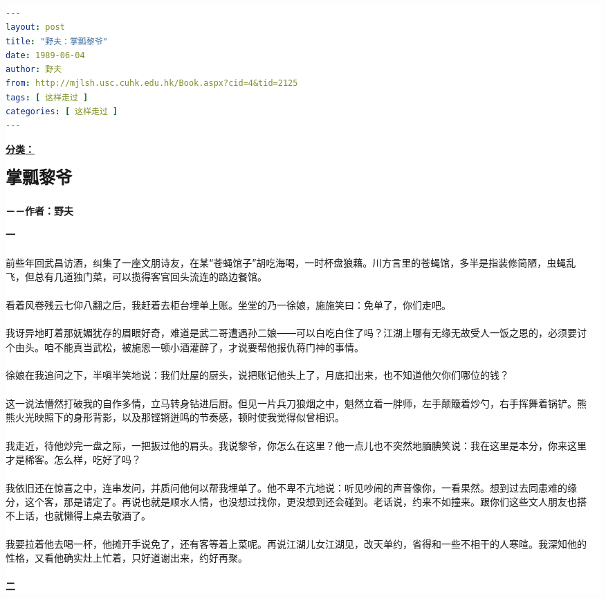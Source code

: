 ```yaml
---
layout: post
title: "野夫：掌瓢黎爷"
date: 1989-06-04
author: 野夫
from: http://mjlsh.usc.cuhk.edu.hk/Book.aspx?cid=4&tid=2125
tags: [ 这样走过 ]
categories: [ 这样走过 ]
---
```


<div style="margin: 15px 10px 10px 0px;">
 <div>
  <span id="ctl00_ContentPlaceHolder1_chapter1_SubjectLabel" style="font-weight:bold;text-decoration:underline;">
   分类：
  </span>
 </div>
 <p>
  <strong>
   <font size="5">
    掌瓢黎爷
    <br/>
   </font>
   <br/>
   －－作者：野夫
  </strong>
 </p>
 <p>
  <strong>
   一
   <br/>
  </strong>
  <br/>
  前些年回武昌访酒，纠集了一座文朋诗友，在某“苍蝇馆子”胡吃海喝，一时杯盘狼藉。川方言里的苍蝇馆，多半是指装修简陋，虫蝇乱飞，但总有几道独门菜，可以揽得客官回头流连的路边餐馆。
  <br/>
  <br/>
  看着风卷残云七仰八翻之后，我赶着去柜台埋单上账。坐堂的乃一徐娘，施施笑曰：免单了，你们走吧。
  <br/>
  <br/>
  我讶异地盯着那妩媚犹存的眉眼好奇，难道是武二哥遭遇孙二娘——可以白吃白住了吗？江湖上哪有无缘无故受人一饭之恩的，必须要讨个由头。咱不能真当武松，被施恩一顿小酒灌醉了，才说要帮他报仇蒋门神的事情。
  <br/>
  <br/>
  徐娘在我追问之下，半嗔半笑地说：我们灶屋的厨头，说把账记他头上了，月底扣出来，也不知道他欠你们哪位的钱？
  <br/>
  <br/>
  这一说法懵然打破我的自作多情，立马转身钻进后厨。但见一片兵刀狼烟之中，魁然立着一胖师，左手颠簸着炒勺，右手挥舞着锅铲。熊熊火光映照下的身形背影，以及那铿锵迸鸣的节奏感，顿时使我觉得似曾相识。
  <br/>
  <br/>
  我走近，待他炒完一盘之际，一把扳过他的肩头。我说黎爷，你怎么在这里？他一点儿也不突然地腼腆笑说：我在这里是本分，你来这里才是稀客。怎么样，吃好了吗？
  <br/>
  <br/>
  我依旧还在惊喜之中，连串发问，并质问他何以帮我埋单了。他不卑不亢地说：听见吵闹的声音像你，一看果然。想到过去同患难的缘分，这个客，那是请定了。再说也就是顺水人情，也没想过找你，更没想到还会碰到。老话说，约来不如撞来。跟你们这些文人朋友也搭不上话，也就懒得上桌去敬酒了。
  <br/>
  <br/>
  我要拉着他去喝一杯，他摊开手说免了，还有客等着上菜呢。再说江湖儿女江湖见，改天单约，省得和一些不相干的人寒暄。我深知他的性格，又看他确实灶上忙着，只好道谢出来，约好再聚。
  <br/>
  <br/>
  <strong>
   二
   <br/>
  </strong>